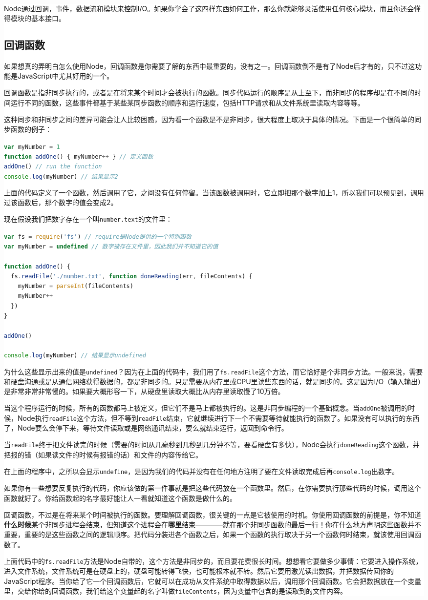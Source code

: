 Node通过回调，事件，数据流和模块来控制I/O。如果你学会了这四样东西如何工作，那么你就能够灵活使用任何核心模块，而且你还会懂得模块的基本接口。

## 回调函数

如果想真的弄明白怎么使用Node，回调函数是你需要了解的东西中最重要的，没有之一。回调函数倒不是有了Node后才有的，只不过这功能是JavaScript中尤其好用的一个。

回调函数是指非同步执行的，或者是在将来某个时间才会被执行的函数。同步代码运行的顺序是从上至下，而非同步的程序却是在不同的时间运行不同的函数，这些事件都基于某些某同步函数的顺序和运行速度，包括HTTP请求和从文件系统里读取内容等等。

这种同步和非同步之间的差异可能会让人比较困惑，因为看一个函数是不是非同步，很大程度上取决于具体的情况。下面是一个很简单的同步函数的例子：

```js
var myNumber = 1
function addOne() { myNumber++ } // 定义函数
addOne() // run the function
console.log(myNumber) // 结果显示2
```

上面的代码定义了一个函数，然后调用了它，之间没有任何停留。当该函数被调用时，它立即把那个数字加上1，所以我们可以预见到，调用过该函数后，那个数字的值会变成2。

现在假设我们把数字存在一个叫`number.text`的文件里：

```js
var fs = require('fs') // require是Node提供的一个特别函数
var myNumber = undefined // 数字被存在文件里，因此我们并不知道它的值

function addOne() {
  fs.readFile('./number.txt', function doneReading(err, fileContents) {
    myNumber = parseInt(fileContents)
    myNumber++
  })
}

addOne()

console.log(myNumber) // 结果显示undefined
```

为什么这些显示出来的值是`undefined`？因为在上面的代码中，我们用了`fs.readFile`这个方法，而它恰好是个非同步方法。一般来说，需要和硬盘沟通或是从通信网络获得数据的，都是非同步的。只是需要从内存里或CPU里读些东西的话，就是同步的。这是因为I/O（输入输出）是非常非常非常慢的。如果要大概形容一下，从硬盘里读取大概比从内存里读取慢了10万倍。

当这个程序运行的时候，所有的函数都马上被定义，但它们不是马上都被执行的。这是非同步编程的一个基础概念。当`addOne`被调用的时候，Node执行`readFile`这个方法，但不等到`readFile`结束，它就继续进行下一个不需要等待就能执行的函数了。如果没有可以执行的东西了，Node要么会停下来，等待文件读取或是网络通讯结束，要么就结束运行，返回到命令行。

当`readFile`终于把文件读完的时候（需要的时间从几毫秒到几秒到几分钟不等，要看硬盘有多快），Node会执行`doneReading`这个函数，并把报的错（如果读文件的时候有报错的话）和文件的内容传给它。

在上面的程序中，之所以会显示`undefine`，是因为我们的代码并没有在任何地方注明了要在文件读取完成后再`console.log`出数字。

如果你有一些想要反复执行的代码，你应该做的第一件事就是把这些代码放在一个函数里。然后，在你需要执行那些代码的时候，调用这个函数就好了。你给函数起的名字最好能让人一看就知道这个函数是做什么的。

回调函数，不过是在将来某个时间被执行的函数。要理解回调函数，很关键的一点是它被使用的时机。你使用回调函数的前提是，你不知道**什么时候**某个非同步进程会结束，但知道这个进程会在**哪里**结束————就在那个非同步函数的最后一行！你在什么地方声明这些函数并不重要，重要的是这些函数之间的逻辑顺序。把代码分装进各个函数之后，如果一个函数的执行取决于另一个函数何时结束，就该使用回调函数了。

上面代码中的`fs.readFile`方法是Node自带的，这个方法是非同步的，而且要花费很长时间。想想看它要做多少事情：它要进入操作系统，进入文件系统，文件系统可是在硬盘上的，硬盘可能转得飞快，也可能根本就不转。然后它要用激光读出数据，并把数据传回你的JavaScript程序。当你给了它一个回调函数后，它就可以在成功从文件系统中取得数据以后，调用那个回调函数。它会把数据放在一个变量里，交给你给的回调函数，我们给这个变量起的名字叫做`fileContents`，因为变量中包含的是读取到的文件内容。
